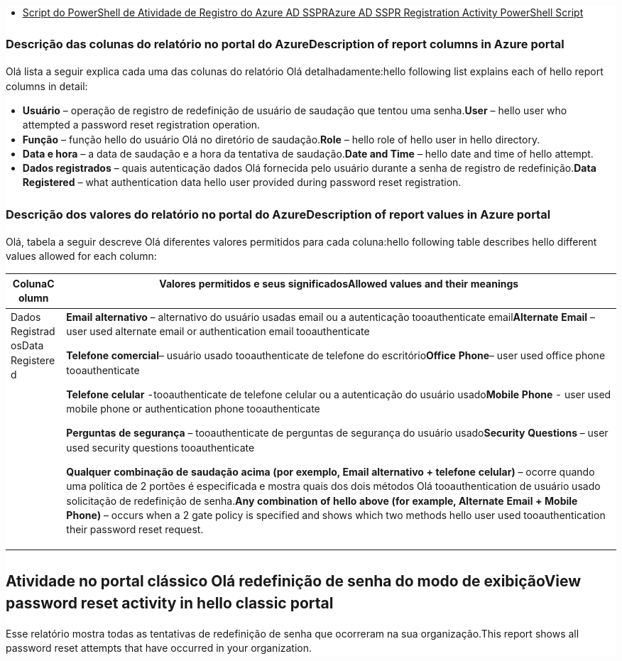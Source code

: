 * [<span data-ttu-id="5d944-146">Script do PowerShell de Atividade de Registro do Azure AD SSPR</span><span class="sxs-lookup"><span data-stu-id="5d944-146">Azure AD SSPR Registration Activity PowerShell Script</span></span>](https://gallery.technet.microsoft.com/scriptcenter/azure-ad-self-service-e31b8aee)

### <a name="description-of-report-columns-in-azure-portal"></a><span data-ttu-id="5d944-147">Descrição das colunas do relatório no portal do Azure</span><span class="sxs-lookup"><span data-stu-id="5d944-147">Description of report columns in Azure portal</span></span>

<span data-ttu-id="5d944-148">Olá lista a seguir explica cada uma das colunas do relatório Olá detalhadamente:</span><span class="sxs-lookup"><span data-stu-id="5d944-148">hello following list explains each of hello report columns in detail:</span></span>

* <span data-ttu-id="5d944-149">**Usuário** – operação de registro de redefinição de usuário de saudação que tentou uma senha.</span><span class="sxs-lookup"><span data-stu-id="5d944-149">**User** – hello user who attempted a password reset registration operation.</span></span>
* <span data-ttu-id="5d944-150">**Função** – função hello do usuário Olá no diretório de saudação.</span><span class="sxs-lookup"><span data-stu-id="5d944-150">**Role** – hello role of hello user in hello directory.</span></span>
* <span data-ttu-id="5d944-151">**Data e hora** – a data de saudação e a hora da tentativa de saudação.</span><span class="sxs-lookup"><span data-stu-id="5d944-151">**Date and Time** – hello date and time of hello attempt.</span></span>
* <span data-ttu-id="5d944-152">**Dados registrados** – quais autenticação dados Olá fornecida pelo usuário durante a senha de registro de redefinição.</span><span class="sxs-lookup"><span data-stu-id="5d944-152">**Data Registered** – what authentication data hello user provided during password reset registration.</span></span>

### <a name="description-of-report-values-in-azure-portal"></a><span data-ttu-id="5d944-153">Descrição dos valores do relatório no portal do Azure</span><span class="sxs-lookup"><span data-stu-id="5d944-153">Description of report values in Azure portal</span></span>

<span data-ttu-id="5d944-154">Olá, tabela a seguir descreve Olá diferentes valores permitidos para cada coluna:</span><span class="sxs-lookup"><span data-stu-id="5d944-154">hello following table describes hello different values allowed for each column:</span></span>

| <span data-ttu-id="5d944-155">Coluna</span><span class="sxs-lookup"><span data-stu-id="5d944-155">Column</span></span> | <span data-ttu-id="5d944-156">Valores permitidos e seus significados</span><span class="sxs-lookup"><span data-stu-id="5d944-156">Allowed values and their meanings</span></span> |
| --- | --- |
| <span data-ttu-id="5d944-157">Dados Registrados</span><span class="sxs-lookup"><span data-stu-id="5d944-157">Data Registered</span></span> |<span data-ttu-id="5d944-158">**Email alternativo** – alternativo do usuário usadas email ou a autenticação tooauthenticate email</span><span class="sxs-lookup"><span data-stu-id="5d944-158">**Alternate Email** – user used alternate email or authentication email tooauthenticate</span></span><p><p><span data-ttu-id="5d944-159">**Telefone comercial**– usuário usado tooauthenticate de telefone do escritório</span><span class="sxs-lookup"><span data-stu-id="5d944-159">**Office Phone**– user used office phone tooauthenticate</span></span><p><span data-ttu-id="5d944-160">**Telefone celular** -tooauthenticate de telefone celular ou a autenticação do usuário usado</span><span class="sxs-lookup"><span data-stu-id="5d944-160">**Mobile Phone** - user used mobile phone or authentication phone tooauthenticate</span></span><p><span data-ttu-id="5d944-161">**Perguntas de segurança** – tooauthenticate de perguntas de segurança do usuário usado</span><span class="sxs-lookup"><span data-stu-id="5d944-161">**Security Questions** – user used security questions tooauthenticate</span></span><p><span data-ttu-id="5d944-162">**Qualquer combinação de saudação acima (por exemplo, Email alternativo + telefone celular)** – ocorre quando uma política de 2 portões é especificada e mostra quais dos dois métodos Olá tooauthentication de usuário usado solicitação de redefinição de senha.</span><span class="sxs-lookup"><span data-stu-id="5d944-162">**Any combination of hello above (for example, Alternate Email + Mobile Phone)** – occurs when a 2 gate policy is specified and shows which two methods hello user used tooauthentication their password reset request.</span></span> |

## <a name="view-password-reset-activity-in-hello-classic-portal"></a><span data-ttu-id="5d944-163">Atividade no portal clássico Olá redefinição de senha do modo de exibição</span><span class="sxs-lookup"><span data-stu-id="5d944-163">View password reset activity in hello classic portal</span></span>

<span data-ttu-id="5d944-164">Esse relatório mostra todas as tentativas de redefinição de senha que ocorreram na sua organização.</span><span class="sxs-lookup"><span data-stu-id="5d944-164">This report shows all password reset attempts that have occurred in your organization.</span></span>
